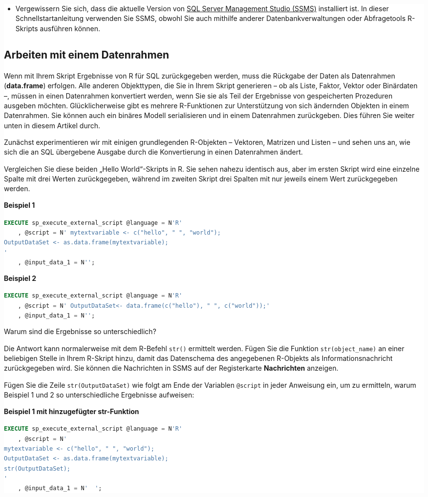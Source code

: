 - Vergewissern Sie sich, dass die aktuelle Version von [SQL Server Management Studio (SSMS)](https://docs.microsoft.com/sql/ssms/sql-server-management-studio-ssms) installiert ist. In dieser Schnellstartanleitung verwenden Sie SSMS, obwohl Sie auch mithilfe anderer Datenbankverwaltungen oder Abfragetools R-Skripts ausführen können.

## <a name="working-with-a-data-frame"></a>Arbeiten mit einem Datenrahmen

Wenn mit Ihrem Skript Ergebnisse von R für SQL zurückgegeben werden, muss die Rückgabe der Daten als Datenrahmen (**data.frame**) erfolgen. Alle anderen Objekttypen, die Sie in Ihrem Skript generieren – ob als Liste, Faktor, Vektor oder Binärdaten –, müssen in einen Datenrahmen konvertiert werden, wenn Sie sie als Teil der Ergebnisse von gespeicherten Prozeduren ausgeben möchten. Glücklicherweise gibt es mehrere R-Funktionen zur Unterstützung von sich ändernden Objekten in einem Datenrahmen. Sie können auch ein binäres Modell serialisieren und in einem Datenrahmen zurückgeben. Dies führen Sie weiter unten in diesem Artikel durch.

Zunächst experimentieren wir mit einigen grundlegenden R-Objekten – Vektoren, Matrizen und Listen – und sehen uns an, wie sich die an SQL übergebene Ausgabe durch die Konvertierung in einen Datenrahmen ändert.

Vergleichen Sie diese beiden „Hello World“-Skripts in R. Sie sehen nahezu identisch aus, aber im ersten Skript wird eine einzelne Spalte mit drei Werten zurückgegeben, während im zweiten Skript drei Spalten mit nur jeweils einem Wert zurückgegeben werden.

**Beispiel 1**

```sql
EXECUTE sp_execute_external_script @language = N'R'
    , @script = N' mytextvariable <- c("hello", " ", "world");
OutputDataSet <- as.data.frame(mytextvariable);
'
    , @input_data_1 = N'';
```

**Beispiel 2**

```sql
EXECUTE sp_execute_external_script @language = N'R'
    , @script = N' OutputDataSet<- data.frame(c("hello"), " ", c("world"));'
    , @input_data_1 = N'';
```

Warum sind die Ergebnisse so unterschiedlich?

Die Antwort kann normalerweise mit dem R-Befehl `str()` ermittelt werden. Fügen Sie die Funktion `str(object_name)` an einer beliebigen Stelle in Ihrem R-Skript hinzu, damit das Datenschema des angegebenen R-Objekts als Informationsnachricht zurückgegeben wird. Sie können die Nachrichten in SSMS auf der Registerkarte **Nachrichten** anzeigen.

Fügen Sie die Zeile `str(OutputDataSet)` wie folgt am Ende der Variablen `@script` in jeder Anweisung ein, um zu ermitteln, warum Beispiel 1 und 2 so unterschiedliche Ergebnisse aufweisen:

**Beispiel 1 mit hinzugefügter str-Funktion**

```sql
EXECUTE sp_execute_external_script @language = N'R'
    , @script = N'
mytextvariable <- c("hello", " ", "world");
OutputDataSet <- as.data.frame(mytextvariable);
str(OutputDataSet);
'
    , @input_data_1 = N'  ';
```
